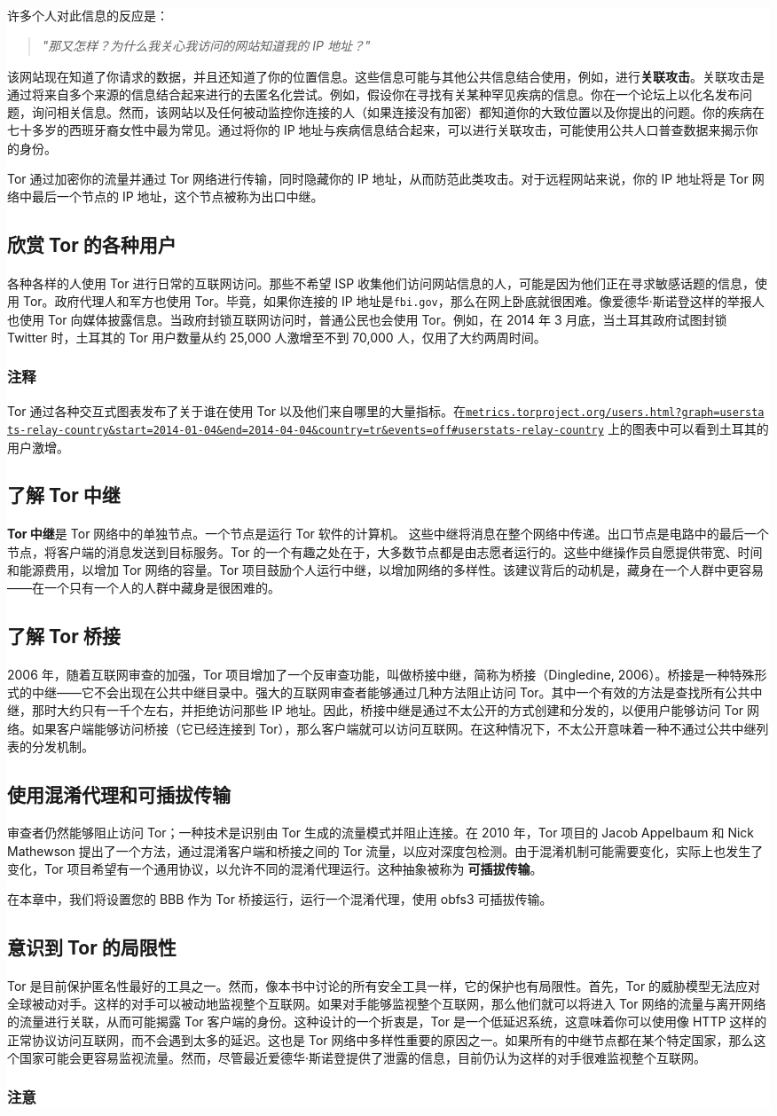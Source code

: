 许多个人对此信息的反应是：

> *"那又怎样？为什么我关心我访问的网站知道我的 IP 地址？"*

该网站现在知道了你请求的数据，并且还知道了你的位置信息。这些信息可能与其他公共信息结合使用，例如，进行**关联攻击**。关联攻击是通过将来自多个来源的信息结合起来进行的去匿名化尝试。例如，假设你在寻找有关某种罕见疾病的信息。你在一个论坛上以化名发布问题，询问相关信息。然而，该网站以及任何被动监控你连接的人（如果连接没有加密）都知道你的大致位置以及你提出的问题。你的疾病在七十多岁的西班牙裔女性中最为常见。通过将你的 IP 地址与疾病信息结合起来，可以进行关联攻击，可能使用公共人口普查数据来揭示你的身份。

Tor 通过加密你的流量并通过 Tor 网络进行传输，同时隐藏你的 IP 地址，从而防范此类攻击。对于远程网站来说，你的 IP 地址将是 Tor 网络中最后一个节点的 IP 地址，这个节点被称为出口中继。

## 欣赏 Tor 的各种用户

各种各样的人使用 Tor 进行日常的互联网访问。那些不希望 ISP 收集他们访问网站信息的人，可能是因为他们正在寻求敏感话题的信息，使用 Tor。政府代理人和军方也使用 Tor。毕竟，如果你连接的 IP 地址是`fbi.gov`，那么在网上卧底就很困难。像爱德华·斯诺登这样的举报人也使用 Tor 向媒体披露信息。当政府封锁互联网访问时，普通公民也会使用 Tor。例如，在 2014 年 3 月底，当土耳其政府试图封锁 Twitter 时，土耳其的 Tor 用户数量从约 25,000 人激增至不到 70,000 人，仅用了大约两周时间。

### 注释

Tor 通过各种交互式图表发布了关于谁在使用 Tor 以及他们来自哪里的大量指标。在[`metrics.torproject.org/users.html?graph=userstats-relay-country&start=2014-01-04&end=2014-04-04&country=tr&events=off#userstats-relay-country`](https://metrics.torproject.org/users.html?graph=userstats-relay-country&start=2014-01-04&end=2014-04-04&country=tr&events=off#userstats-relay-country) 上的图表中可以看到土耳其的用户激增。

## 了解 Tor 中继

**Tor 中继**是 Tor 网络中的单独节点。一个节点是运行 Tor 软件的计算机。 这些中继将消息在整个网络中传递。出口节点是电路中的最后一个节点，将客户端的消息发送到目标服务。Tor 的一个有趣之处在于，大多数节点都是由志愿者运行的。这些中继操作员自愿提供带宽、时间和能源费用，以增加 Tor 网络的容量。Tor 项目鼓励个人运行中继，以增加网络的多样性。该建议背后的动机是，藏身在一个人群中更容易——在一个只有一个人的人群中藏身是很困难的。

## 了解 Tor 桥接

2006 年，随着互联网审查的加强，Tor 项目增加了一个反审查功能，叫做桥接中继，简称为桥接（Dingledine, 2006）。桥接是一种特殊形式的中继——它不会出现在公共中继目录中。强大的互联网审查者能够通过几种方法阻止访问 Tor。其中一个有效的方法是查找所有公共中继，那时大约只有一千个左右，并拒绝访问那些 IP 地址。因此，桥接中继是通过不太公开的方式创建和分发的，以便用户能够访问 Tor 网络。如果客户端能够访问桥接（它已经连接到 Tor），那么客户端就可以访问互联网。在这种情况下，不太公开意味着一种不通过公共中继列表的分发机制。

## 使用混淆代理和可插拔传输

审查者仍然能够阻止访问 Tor；一种技术是识别由 Tor 生成的流量模式并阻止连接。在 2010 年，Tor 项目的 Jacob Appelbaum 和 Nick Mathewson 提出了一个方法，通过混淆客户端和桥接之间的 Tor 流量，以应对深度包检测。由于混淆机制可能需要变化，实际上也发生了变化，Tor 项目希望有一个通用协议，以允许不同的混淆代理运行。这种抽象被称为 **可插拔传输**。

在本章中，我们将设置您的 BBB 作为 Tor 桥接运行，运行一个混淆代理，使用 obfs3 可插拔传输。

## 意识到 Tor 的局限性

Tor 是目前保护匿名性最好的工具之一。然而，像本书中讨论的所有安全工具一样，它的保护也有局限性。首先，Tor 的威胁模型无法应对全球被动对手。这样的对手可以被动地监视整个互联网。如果对手能够监视整个互联网，那么他们就可以将进入 Tor 网络的流量与离开网络的流量进行关联，从而可能揭露 Tor 客户端的身份。这种设计的一个折衷是，Tor 是一个低延迟系统，这意味着你可以使用像 HTTP 这样的正常协议访问互联网，而不会遇到太多的延迟。这也是 Tor 网络中多样性重要的原因之一。如果所有的中继节点都在某个特定国家，那么这个国家可能会更容易监视流量。然而，尽管最近爱德华·斯诺登提供了泄露的信息，目前仍认为这样的对手很难监视整个互联网。

### 注意
